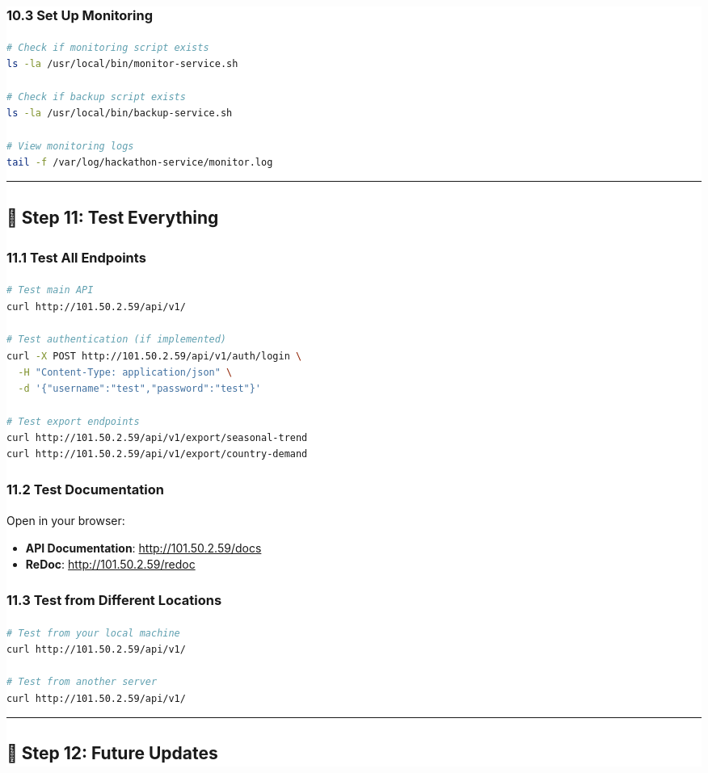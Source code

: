 ### 10.3 Set Up Monitoring

```bash
# Check if monitoring script exists
ls -la /usr/local/bin/monitor-service.sh

# Check if backup script exists
ls -la /usr/local/bin/backup-service.sh

# View monitoring logs
tail -f /var/log/hackathon-service/monitor.log
```

---

## 🎯 Step 11: Test Everything

### 11.1 Test All Endpoints

```bash
# Test main API
curl http://101.50.2.59/api/v1/

# Test authentication (if implemented)
curl -X POST http://101.50.2.59/api/v1/auth/login \
  -H "Content-Type: application/json" \
  -d '{"username":"test","password":"test"}'

# Test export endpoints
curl http://101.50.2.59/api/v1/export/seasonal-trend
curl http://101.50.2.59/api/v1/export/country-demand
```

### 11.2 Test Documentation

Open in your browser:
- **API Documentation**: http://101.50.2.59/docs
- **ReDoc**: http://101.50.2.59/redoc

### 11.3 Test from Different Locations

```bash
# Test from your local machine
curl http://101.50.2.59/api/v1/

# Test from another server
curl http://101.50.2.59/api/v1/
```

---

## 🔄 Step 12: Future Updates
